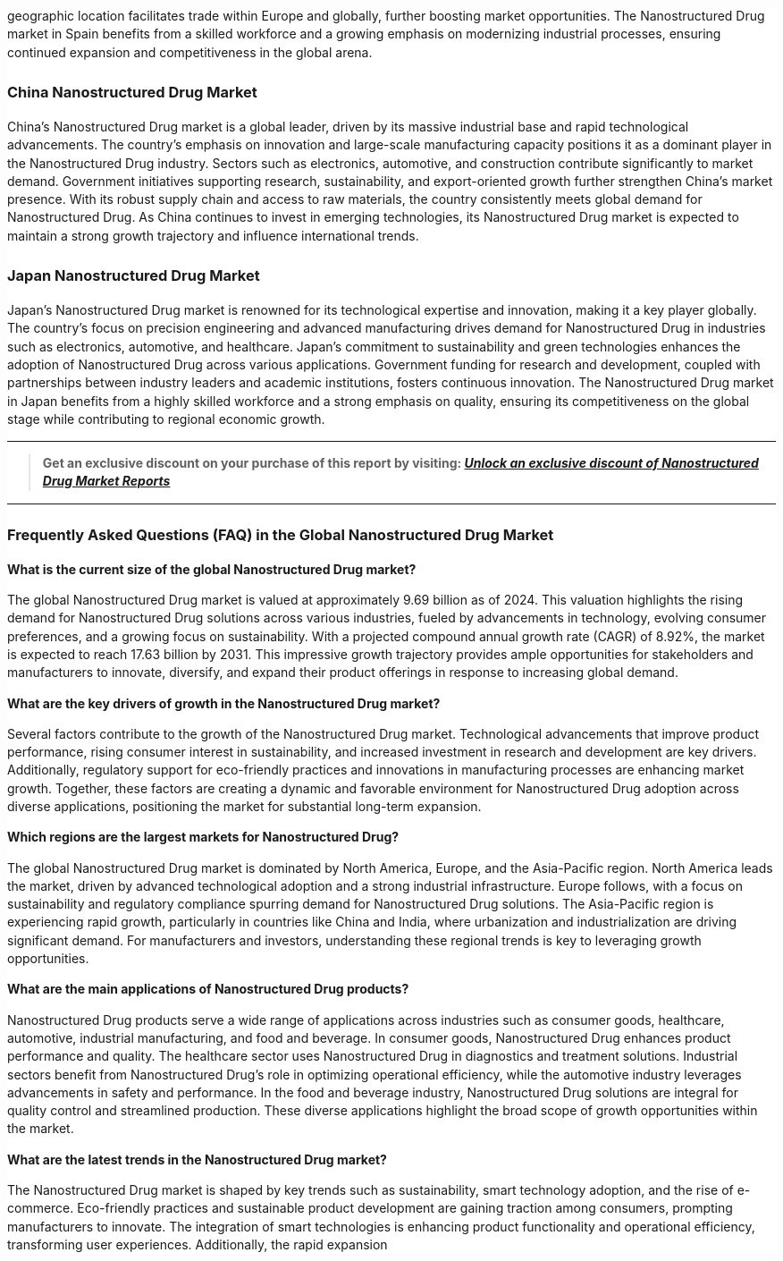 geographic location facilitates trade within Europe and globally, further boosting market opportunities. The Nanostructured Drug market in Spain benefits from a skilled workforce and a growing emphasis on modernizing industrial processes, ensuring continued expansion and competitiveness in the global arena.</p><h3>China Nanostructured Drug Market</h3><p>China&rsquo;s Nanostructured Drug market is a global leader, driven by its massive industrial base and rapid technological advancements. The country&rsquo;s emphasis on innovation and large-scale manufacturing capacity positions it as a dominant player in the Nanostructured Drug industry. Sectors such as electronics, automotive, and construction contribute significantly to market demand. Government initiatives supporting research, sustainability, and export-oriented growth further strengthen China&rsquo;s market presence. With its robust supply chain and access to raw materials, the country consistently meets global demand for Nanostructured Drug. As China continues to invest in emerging technologies, its Nanostructured Drug market is expected to maintain a strong growth trajectory and influence international trends.</p><h3>Japan Nanostructured Drug Market</h3><p>Japan&rsquo;s Nanostructured Drug market is renowned for its technological expertise and innovation, making it a key player globally. The country&rsquo;s focus on precision engineering and advanced manufacturing drives demand for Nanostructured Drug in industries such as electronics, automotive, and healthcare. Japan&rsquo;s commitment to sustainability and green technologies enhances the adoption of Nanostructured Drug across various applications. Government funding for research and development, coupled with partnerships between industry leaders and academic institutions, fosters continuous innovation. The Nanostructured Drug market in Japan benefits from a highly skilled workforce and a strong emphasis on quality, ensuring its competitiveness on the global stage while contributing to regional economic growth.</p><hr /><blockquote><p><strong>Get an exclusive discount on your purchase of this report by visiting: <em><a href="://marketresearchpulse.com/ask-for-discount/83237?utm_source=Github&amp;utm_medium=027">Unlock an exclusive discount of Nanostructured Drug Market Reports</a></em>&nbsp;</strong></p></blockquote><hr /><h3>Frequently Asked Questions (FAQ) in the Global Nanostructured Drug Market</h3><p><strong>What is the current size of the global Nanostructured Drug market?</strong></p><p>The global Nanostructured Drug market is valued at approximately 9.69 billion as of 2024. This valuation highlights the rising demand for Nanostructured Drug solutions across various industries, fueled by advancements in technology, evolving consumer preferences, and a growing focus on sustainability. With a projected compound annual growth rate (CAGR) of 8.92%, the market is expected to reach 17.63 billion by 2031. This impressive growth trajectory provides ample opportunities for stakeholders and manufacturers to innovate, diversify, and expand their product offerings in response to increasing global demand.</p><p><strong>What are the key drivers of growth in the Nanostructured Drug market?</strong></p><p>Several factors contribute to the growth of the Nanostructured Drug market. Technological advancements that improve product performance, rising consumer interest in sustainability, and increased investment in research and development are key drivers. Additionally, regulatory support for eco-friendly practices and innovations in manufacturing processes are enhancing market growth. Together, these factors are creating a dynamic and favorable environment for Nanostructured Drug adoption across diverse applications, positioning the market for substantial long-term expansion.</p><p><strong>Which regions are the largest markets for Nanostructured Drug?</strong></p><p>The global Nanostructured Drug market is dominated by North America, Europe, and the Asia-Pacific region. North America leads the market, driven by advanced technological adoption and a strong industrial infrastructure. Europe follows, with a focus on sustainability and regulatory compliance spurring demand for Nanostructured Drug solutions. The Asia-Pacific region is experiencing rapid growth, particularly in countries like China and India, where urbanization and industrialization are driving significant demand. For manufacturers and investors, understanding these regional trends is key to leveraging growth opportunities.</p><p><strong>What are the main applications of Nanostructured Drug products?</strong></p><p>Nanostructured Drug products serve a wide range of applications across industries such as consumer goods, healthcare, automotive, industrial manufacturing, and food and beverage. In consumer goods, Nanostructured Drug enhances product performance and quality. The healthcare sector uses Nanostructured Drug in diagnostics and treatment solutions. Industrial sectors benefit from Nanostructured Drug&rsquo;s role in optimizing operational efficiency, while the automotive industry leverages advancements in safety and performance. In the food and beverage industry, Nanostructured Drug solutions are integral for quality control and streamlined production. These diverse applications highlight the broad scope of growth opportunities within the market.</p><p><strong>What are the latest trends in the Nanostructured Drug market?</strong></p><p>The Nanostructured Drug market is shaped by key trends such as sustainability, smart technology adoption, and the rise of e-commerce. Eco-friendly practices and sustainable product development are gaining traction among consumers, prompting manufacturers to innovate. The integration of smart technologies is enhancing product functionality and operational efficiency, transforming user experiences. Additionally, the rapid expansion